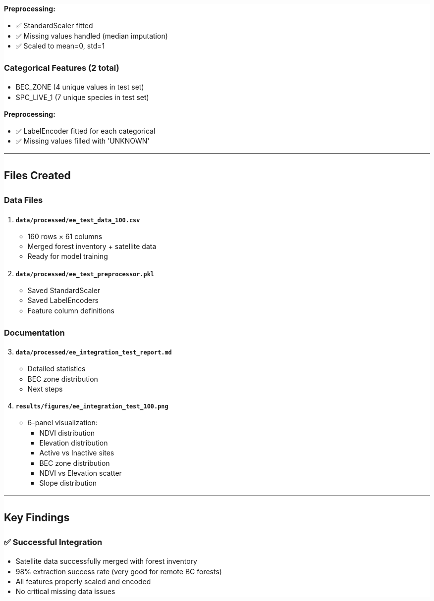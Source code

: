 **Preprocessing:**
- ✅ StandardScaler fitted
- ✅ Missing values handled (median imputation)
- ✅ Scaled to mean=0, std=1

### Categorical Features (2 total)
- BEC_ZONE (4 unique values in test set)
- SPC_LIVE_1 (7 unique species in test set)

**Preprocessing:**
- ✅ LabelEncoder fitted for each categorical
- ✅ Missing values filled with 'UNKNOWN'

---

## Files Created

### Data Files
1. **`data/processed/ee_test_data_100.csv`**
   - 160 rows × 61 columns
   - Merged forest inventory + satellite data
   - Ready for model training

2. **`data/processed/ee_test_preprocessor.pkl`**
   - Saved StandardScaler
   - Saved LabelEncoders
   - Feature column definitions

### Documentation
3. **`data/processed/ee_integration_test_report.md`**
   - Detailed statistics
   - BEC zone distribution
   - Next steps

4. **`results/figures/ee_integration_test_100.png`**
   - 6-panel visualization:
     - NDVI distribution
     - Elevation distribution
     - Active vs Inactive sites
     - BEC zone distribution
     - NDVI vs Elevation scatter
     - Slope distribution

---

## Key Findings

### ✅ Successful Integration
- Satellite data successfully merged with forest inventory
- 98% extraction success rate (very good for remote BC forests)
- All features properly scaled and encoded
- No critical missing data issues
